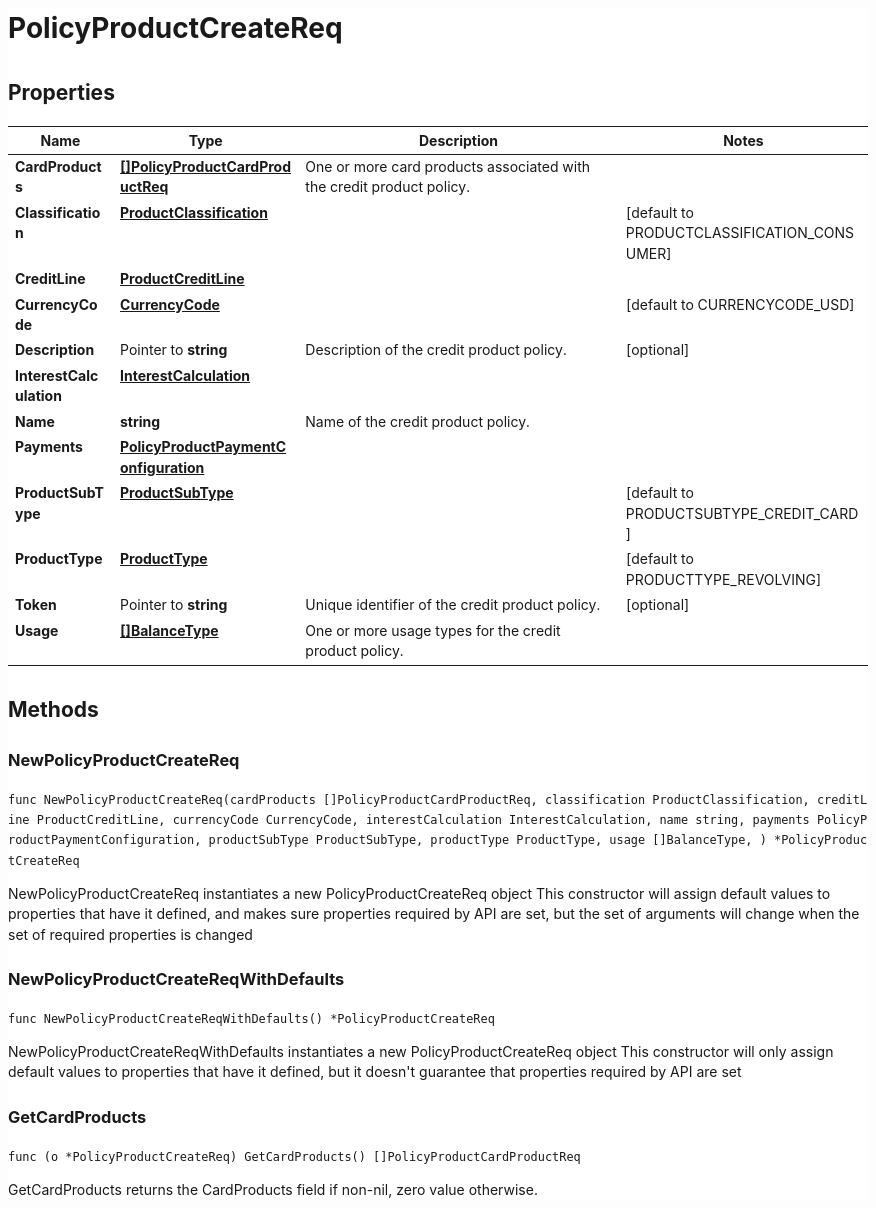 # PolicyProductCreateReq

## Properties

Name | Type | Description | Notes
------------ | ------------- | ------------- | -------------
**CardProducts** | [**[]PolicyProductCardProductReq**](PolicyProductCardProductReq.md) | One or more card products associated with the credit product policy. | 
**Classification** | [**ProductClassification**](ProductClassification.md) |  | [default to PRODUCTCLASSIFICATION_CONSUMER]
**CreditLine** | [**ProductCreditLine**](ProductCreditLine.md) |  | 
**CurrencyCode** | [**CurrencyCode**](CurrencyCode.md) |  | [default to CURRENCYCODE_USD]
**Description** | Pointer to **string** | Description of the credit product policy. | [optional] 
**InterestCalculation** | [**InterestCalculation**](InterestCalculation.md) |  | 
**Name** | **string** | Name of the credit product policy. | 
**Payments** | [**PolicyProductPaymentConfiguration**](PolicyProductPaymentConfiguration.md) |  | 
**ProductSubType** | [**ProductSubType**](ProductSubType.md) |  | [default to PRODUCTSUBTYPE_CREDIT_CARD]
**ProductType** | [**ProductType**](ProductType.md) |  | [default to PRODUCTTYPE_REVOLVING]
**Token** | Pointer to **string** | Unique identifier of the credit product policy. | [optional] 
**Usage** | [**[]BalanceType**](BalanceType.md) | One or more usage types for the credit product policy. | 

## Methods

### NewPolicyProductCreateReq

`func NewPolicyProductCreateReq(cardProducts []PolicyProductCardProductReq, classification ProductClassification, creditLine ProductCreditLine, currencyCode CurrencyCode, interestCalculation InterestCalculation, name string, payments PolicyProductPaymentConfiguration, productSubType ProductSubType, productType ProductType, usage []BalanceType, ) *PolicyProductCreateReq`

NewPolicyProductCreateReq instantiates a new PolicyProductCreateReq object
This constructor will assign default values to properties that have it defined,
and makes sure properties required by API are set, but the set of arguments
will change when the set of required properties is changed

### NewPolicyProductCreateReqWithDefaults

`func NewPolicyProductCreateReqWithDefaults() *PolicyProductCreateReq`

NewPolicyProductCreateReqWithDefaults instantiates a new PolicyProductCreateReq object
This constructor will only assign default values to properties that have it defined,
but it doesn't guarantee that properties required by API are set

### GetCardProducts

`func (o *PolicyProductCreateReq) GetCardProducts() []PolicyProductCardProductReq`

GetCardProducts returns the CardProducts field if non-nil, zero value otherwise.
